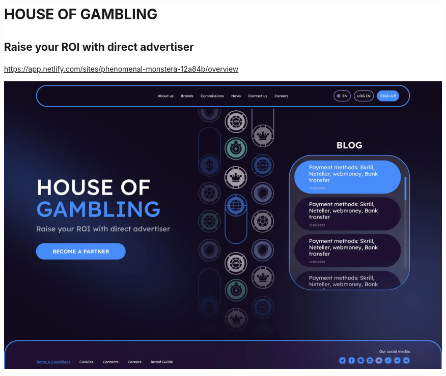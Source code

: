 # HOUSE OF GAMBLING

## Raise your ROI with direct advertiser

https://app.netlify.com/sites/phenomenal-monstera-12a84b/overview

<div align="center">
  <img src="./1920 - Main_Page.webp" alt="АЛЬТЕРНАТИВНЫЙ_ТЕКСТ" style="width: 100%;">
</div>
